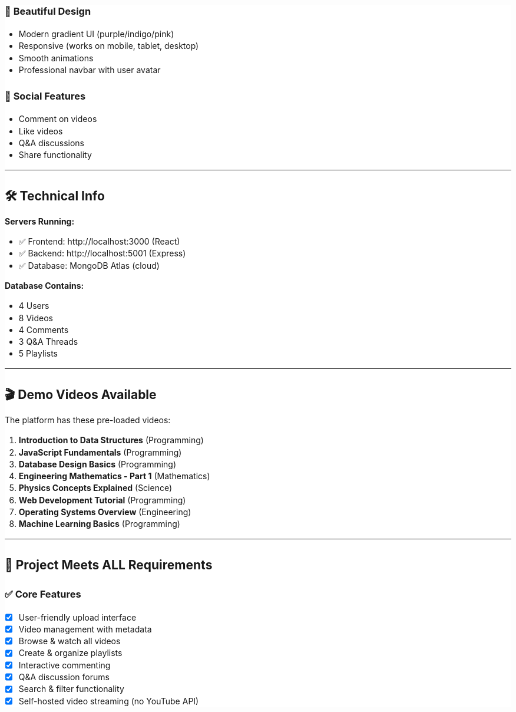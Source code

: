 ### 🎨 **Beautiful Design**
- Modern gradient UI (purple/indigo/pink)
- Responsive (works on mobile, tablet, desktop)
- Smooth animations
- Professional navbar with user avatar

### 💬 **Social Features**
- Comment on videos
- Like videos
- Q&A discussions
- Share functionality

---

## 🛠️ Technical Info

**Servers Running:**
- ✅ Frontend: http://localhost:3000 (React)
- ✅ Backend: http://localhost:5001 (Express)
- ✅ Database: MongoDB Atlas (cloud)

**Database Contains:**
- 4 Users
- 8 Videos
- 4 Comments
- 3 Q&A Threads
- 5 Playlists

---

## 🎬 Demo Videos Available

The platform has these pre-loaded videos:

1. **Introduction to Data Structures** (Programming)
2. **JavaScript Fundamentals** (Programming)
3. **Database Design Basics** (Programming)
4. **Engineering Mathematics - Part 1** (Mathematics)
5. **Physics Concepts Explained** (Science)
6. **Web Development Tutorial** (Programming)
7. **Operating Systems Overview** (Engineering)
8. **Machine Learning Basics** (Programming)

---

## 📂 Project Meets ALL Requirements

### ✅ Core Features
- [x] User-friendly upload interface
- [x] Video management with metadata
- [x] Browse & watch all videos
- [x] Create & organize playlists
- [x] Interactive commenting
- [x] Q&A discussion forums
- [x] Search & filter functionality
- [x] Self-hosted video streaming (no YouTube API)
